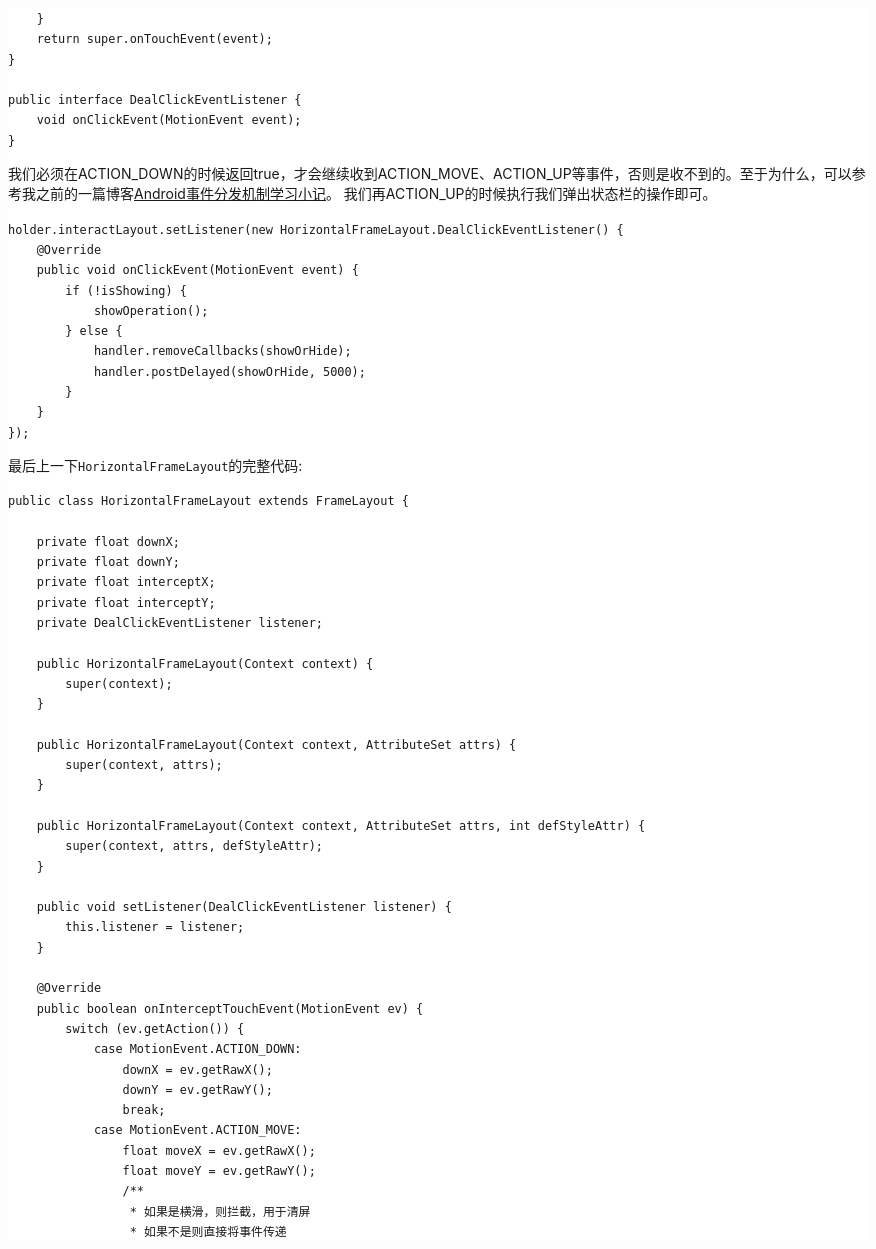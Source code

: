 ```
    }
    return super.onTouchEvent(event);
}

public interface DealClickEventListener {
    void onClickEvent(MotionEvent event);
}
```
我们必须在ACTION_DOWN的时候返回true，才会继续收到ACTION_MOVE、ACTION_UP等事件，否则是收不到的。至于为什么，可以参考我之前的一篇博客[Android事件分发机制学习小记](http://lastwarmth.win/2015/11/14/touch-event/)。
我们再ACTION_UP的时候执行我们弹出状态栏的操作即可。
```
holder.interactLayout.setListener(new HorizontalFrameLayout.DealClickEventListener() {
    @Override
    public void onClickEvent(MotionEvent event) {
        if (!isShowing) {
            showOperation();
        } else {
            handler.removeCallbacks(showOrHide);
            handler.postDelayed(showOrHide, 5000);
        }
    }
});
```

最后上一下``HorizontalFrameLayout``的完整代码:
```
public class HorizontalFrameLayout extends FrameLayout {

    private float downX;
    private float downY;
    private float interceptX;
    private float interceptY;
    private DealClickEventListener listener;

    public HorizontalFrameLayout(Context context) {
        super(context);
    }

    public HorizontalFrameLayout(Context context, AttributeSet attrs) {
        super(context, attrs);
    }

    public HorizontalFrameLayout(Context context, AttributeSet attrs, int defStyleAttr) {
        super(context, attrs, defStyleAttr);
    }

    public void setListener(DealClickEventListener listener) {
        this.listener = listener;
    }

    @Override
    public boolean onInterceptTouchEvent(MotionEvent ev) {
        switch (ev.getAction()) {
            case MotionEvent.ACTION_DOWN:
                downX = ev.getRawX();
                downY = ev.getRawY();
                break;
            case MotionEvent.ACTION_MOVE:
                float moveX = ev.getRawX();
                float moveY = ev.getRawY();
                /**
                 * 如果是横滑，则拦截，用于清屏
                 * 如果不是则直接将事件传递
```